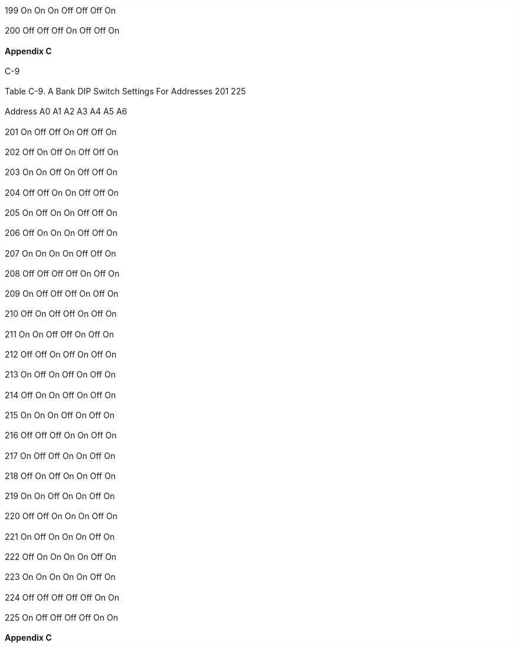 199 On On On Off Off Off On 

 200 Off Off Off On Off Off On 


**Appendix C** 

 C-9 

 Table C-9. A Bank DIP Switch Settings For Addresses 201 225 

 Address A0 A1 A2 A3 A4 A5 A6 

 201 On Off Off On Off Off On 

 202 Off On Off On Off Off On 

 203 On On Off On Off Off On 

 204 Off Off On On Off Off On 

 205 On Off On On Off Off On 

 206 Off On On On Off Off On 

 207 On On On On Off Off On 

 208 Off Off Off Off On Off On 

 209 On Off Off Off On Off On 

 210 Off On Off Off On Off On 

 211 On On Off Off On Off On 

 212 Off Off On Off On Off On 

 213 On Off On Off On Off On 

 214 Off On On Off On Off On 

 215 On On On Off On Off On 

 216 Off Off Off On On Off On 

 217 On Off Off On On Off On 

 218 Off On Off On On Off On 

 219 On On Off On On Off On 

 220 Off Off On On On Off On 

 221 On Off On On On Off On 

 222 Off On On On On Off On 

 223 On On On On On Off On 

 224 Off Off Off Off Off On On 

 225 On Off Off Off Off On On 


**Appendix C** 
